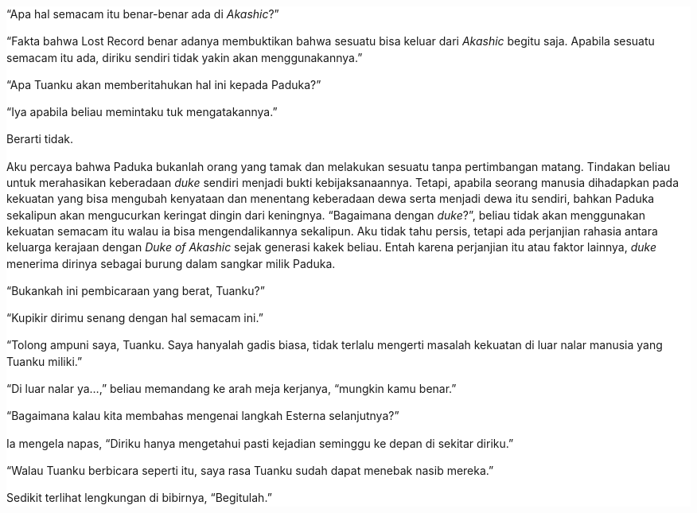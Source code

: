 “Apa hal semacam itu benar-benar ada di *Akashic*?”

“Fakta bahwa Lost Record benar adanya membuktikan bahwa sesuatu bisa keluar dari *Akashic* begitu saja. Apabila sesuatu semacam itu ada, diriku sendiri tidak yakin akan menggunakannya.”

“Apa Tuanku akan memberitahukan hal ini kepada Paduka?”

“Iya apabila beliau memintaku tuk mengatakannya.”

Berarti tidak.

Aku percaya bahwa Paduka bukanlah orang yang tamak dan melakukan sesuatu tanpa pertimbangan matang. Tindakan beliau untuk merahasikan keberadaan *duke* sendiri menjadi bukti kebijaksanaannya. Tetapi, apabila seorang manusia dihadapkan pada kekuatan yang bisa mengubah kenyataan dan menentang keberadaan dewa serta menjadi dewa itu sendiri, bahkan Paduka sekalipun akan mengucurkan keringat dingin dari keningnya. “Bagaimana dengan *duke*?”, beliau tidak akan menggunakan kekuatan semacam itu walau ia bisa mengendalikannya sekalipun. Aku tidak tahu persis, tetapi ada perjanjian rahasia antara keluarga kerajaan dengan *Duke of Akashic* sejak generasi kakek beliau. Entah karena perjanjian itu atau faktor lainnya, *duke* menerima dirinya sebagai burung dalam sangkar milik Paduka.

“Bukankah ini pembicaraan yang berat, Tuanku?”

“Kupikir dirimu senang dengan hal semacam ini.”

“Tolong ampuni saya, Tuanku. Saya hanyalah gadis biasa, tidak terlalu mengerti masalah kekuatan di luar nalar manusia yang Tuanku miliki.”

“Di luar nalar ya…,” beliau memandang ke arah meja kerjanya, “mungkin kamu benar.”

“Bagaimana kalau kita membahas mengenai langkah Esterna selanjutnya?”

Ia mengela napas, “Diriku hanya mengetahui pasti kejadian seminggu ke depan di sekitar diriku.”

“Walau Tuanku berbicara seperti itu, saya rasa Tuanku sudah dapat menebak nasib mereka.”

Sedikit terlihat lengkungan di bibirnya, “Begitulah.”

